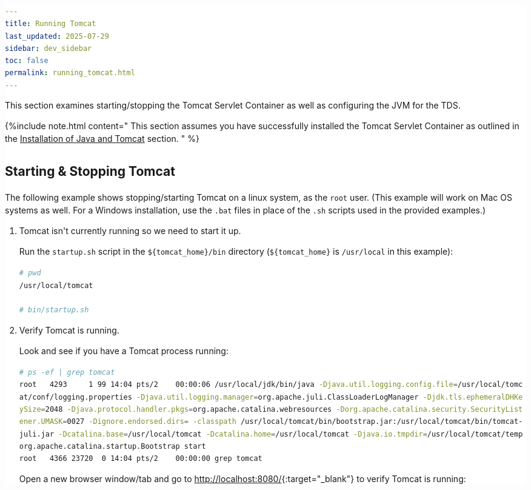 ```yaml
---
title: Running Tomcat
last_updated: 2025-07-29
sidebar: dev_sidebar
toc: false
permalink: running_tomcat.html
---
```


This section examines starting/stopping the Tomcat Servlet Container as well as configuring the JVM for the TDS.


{%include note.html content="
This section assumes you have successfully installed the Tomcat Servlet Container as outlined in the [Installation of Java and Tomcat](install_java_tomcat.html) section.
" %}

## Starting & Stopping Tomcat

The following example shows stopping/starting Tomcat on a linux system, as the `root` user. (This example will work on Mac OS systems as well. For a Windows installation, use the `.bat` files in place of the `.sh` scripts used in the provided examples.)

1. Tomcat isn't currently running so we need to start it up.

   Run the `startup.sh` script in the `${tomcat_home}/bin` directory (`${tomcat_home}` is `/usr/local` in this example):

   ~~~ bash
   # pwd
   /usr/local/tomcat

   # bin/startup.sh
   ~~~

2. Verify Tomcat is running.

   Look and see if you have a Tomcat process running:

   ~~~bash
   # ps -ef | grep tomcat
   root   4293     1 99 14:04 pts/2    00:00:06 /usr/local/jdk/bin/java -Djava.util.logging.config.file=/usr/local/tomcat/conf/logging.properties -Djava.util.logging.manager=org.apache.juli.ClassLoaderLogManager -Djdk.tls.ephemeralDHKeySize=2048 -Djava.protocol.handler.pkgs=org.apache.catalina.webresources -Dorg.apache.catalina.security.SecurityListener.UMASK=0027 -Dignore.endorsed.dirs= -classpath /usr/local/tomcat/bin/bootstrap.jar:/usr/local/tomcat/bin/tomcat-juli.jar -Dcatalina.base=/usr/local/tomcat -Dcatalina.home=/usr/local/tomcat -Djava.io.tmpdir=/usr/local/tomcat/temp org.apache.catalina.startup.Bootstrap start
   root   4366 23720  0 14:04 pts/2    00:00:00 grep tomcat
   ~~~

   Open a new browser window/tab and go to [http://localhost:8080/](http://localhost:8080/){:target="_blank"} to verify Tomcat is running:
